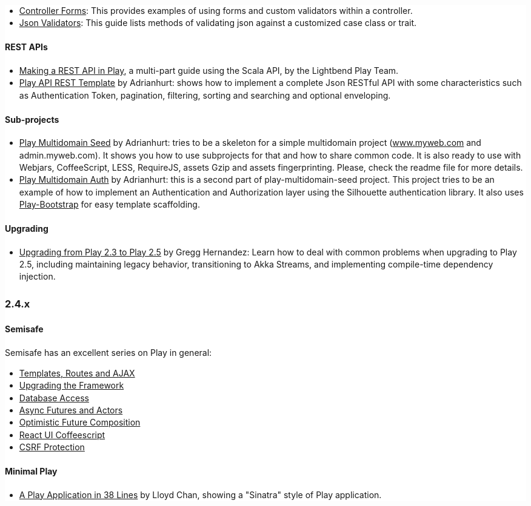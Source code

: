 * [Controller Forms](http://queirozf.com/entries/play2-scala-forms-and-validations): This provides examples of using forms and custom validators within a controller.
* [Json Validators](http://queirozf.com/entries/fully-customized-json-validator-for-play-framework-2): This guide lists methods of validating json against a customized case class or trait.

#### REST APIs

* [Making a REST API in Play](https://github.com/playframework/play-rest-api), a multi-part guide using the Scala API, by the Lightbend Play Team.
* [Play API REST Template](https://github.com/adrianhurt/play-api-rest-seed) by Adrianhurt: shows how to implement a complete Json RESTful API with some characteristics such as Authentication Token, pagination, filtering, sorting and searching and optional enveloping.

#### Sub-projects

* [Play Multidomain Seed](https://github.com/adrianhurt/play-multidomain-seed) by Adrianhurt: tries to be a skeleton for a simple multidomain project (www.myweb.com and admin.myweb.com). It shows you how to use subprojects for that and how to share common code. It is also ready to use with Webjars, CoffeeScript, LESS, RequireJS, assets Gzip and assets fingerprinting. Please, check the readme file for more details.
* [Play Multidomain Auth](https://github.com/adrianhurt/play-multidomain-auth) by Adrianhurt: this is a second part of play-multidomain-seed project. This project tries to be an example of how to implement an Authentication and Authorization layer using the Silhouette authentication library. It also uses [Play-Bootstrap](https://adrianhurt.github.io/play-bootstrap/) for easy template scaffolding.

#### Upgrading

* [Upgrading from Play 2.3 to Play 2.5](https://www.lucidchart.com/techblog/2017/02/22/upgrading-play-framework-2-3-play-2-5/) by Gregg Hernandez: Learn how to deal with common problems when upgrading to Play 2.5, including maintaining legacy behavior, transitioning to Akka Streams, and implementing compile-time dependency injection.

### 2.4.x

#### Semisafe

Semisafe has an excellent series on Play in general:

* [Templates, Routes and AJAX](http://semisafe.com/coding/2015/03/31/play_basics_templates_and_ajax.html)
* [Upgrading the Framework](http://semisafe.com/coding/2015/06/01/play_basics_upgrading_the_framework.html)
* [Database Access](http://semisafe.com/coding/2015/06/12/play_basics_database_access.html)
* [Async Futures and Actors](http://semisafe.com/coding/2015/06/22/play_basics_async_futures_and_actors.html)
* [Optimistic Future Composition](http://semisafe.com/coding/2015/07/14/play_basics_optimistic_future_composition.html)
* [React UI Coffeescript](http://semisafe.com/coding/2015/07/24/play_basics_ui_react_coffeescript.html)
* [CSRF Protection](http://semisafe.com/coding/2015/08/03/play_basics_csrf_protection.html)

#### Minimal Play

* [A Play Application in 38 Lines](https://beachape.com/blog/2015/07/25/slim-play-app/) by Lloyd Chan, showing a "Sinatra" style of Play application.
